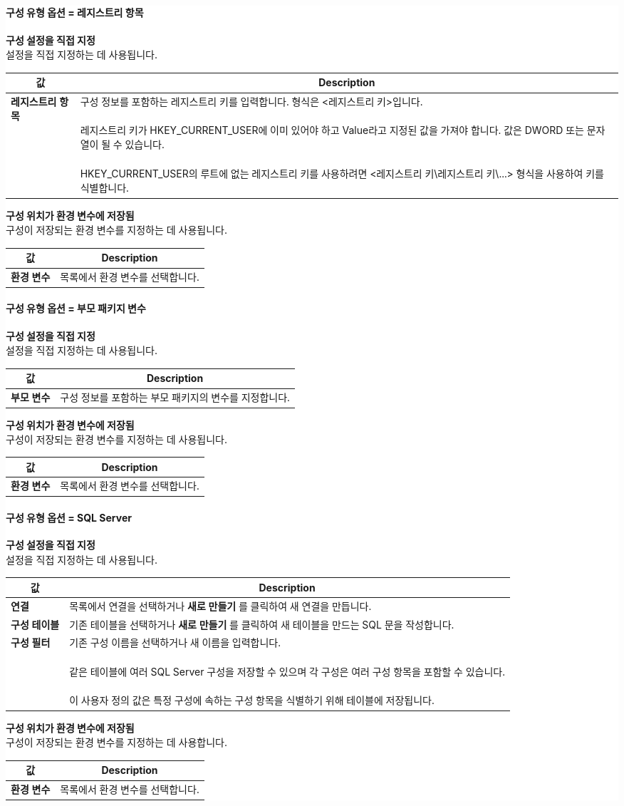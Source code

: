 #### <a name="configuration-type-option--registry-entry"></a>구성 유형 옵션 = 레지스트리 항목  
 **구성 설정을 직접 지정**  
 설정을 직접 지정하는 데 사용됩니다.  
  
|값|Description|  
|-----------|-----------------|  
|**레지스트리 항목**|구성 정보를 포함하는 레지스트리 키를 입력합니다. 형식은 \<레지스트리 키>입니다.<br /><br /> 레지스트리 키가 HKEY_CURRENT_USER에 이미 있어야 하고 Value라고 지정된 값을 가져야 합니다. 값은 DWORD 또는 문자열이 될 수 있습니다.<br /><br /> HKEY_CURRENT_USER의 루트에 없는 레지스트리 키를 사용하려면 \<레지스트리 키\레지스트리 키\\...> 형식을 사용하여 키를 식별합니다.|  
  
 **구성 위치가 환경 변수에 저장됨**  
 구성이 저장되는 환경 변수를 지정하는 데 사용됩니다.  
  
|값|Description|  
|-----------|-----------------|  
|**환경 변수**|목록에서 환경 변수를 선택합니다.|  
  
#### <a name="configuration-type-option--parent-package-variable"></a>구성 유형 옵션 = 부모 패키지 변수  
 **구성 설정을 직접 지정**  
 설정을 직접 지정하는 데 사용됩니다.  
  
|값|Description|  
|-----------|-----------------|  
|**부모 변수**|구성 정보를 포함하는 부모 패키지의 변수를 지정합니다.|  
  
 **구성 위치가 환경 변수에 저장됨**  
 구성이 저장되는 환경 변수를 지정하는 데 사용됩니다.  
  
|값|Description|  
|-----------|-----------------|  
|**환경 변수**|목록에서 환경 변수를 선택합니다.|  
  
#### <a name="configuration-type-options--sql-server"></a>구성 유형 옵션 = SQL Server  
 **구성 설정을 직접 지정**  
 설정을 직접 지정하는 데 사용됩니다.  
  
|값|Description|  
|-----------|-----------------|  
|**연결**|목록에서 연결을 선택하거나 **새로 만들기** 를 클릭하여 새 연결을 만듭니다.|  
|**구성 테이블**|기존 테이블을 선택하거나 **새로 만들기** 를 클릭하여 새 테이블을 만드는 SQL 문을 작성합니다.|  
|**구성 필터**|기존 구성 이름을 선택하거나 새 이름을 입력합니다.<br /><br /> 같은 테이블에 여러 SQL Server 구성을 저장할 수 있으며 각 구성은 여러 구성 항목을 포함할 수 있습니다.<br /><br /> 이 사용자 정의 값은 특정 구성에 속하는 구성 항목을 식별하기 위해 테이블에 저장됩니다.|  
  
 **구성 위치가 환경 변수에 저장됨**  
 구성이 저장되는 환경 변수를 지정하는 데 사용합니다.  
  
|값|Description|  
|-----------|-----------------|  
|**환경 변수**|목록에서 환경 변수를 선택합니다.|  
  